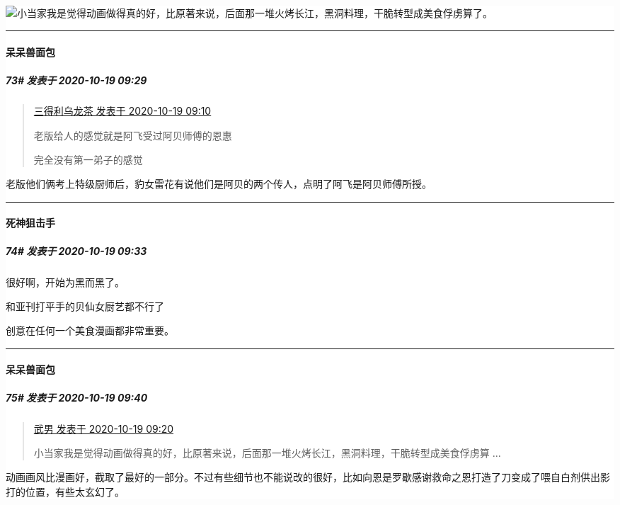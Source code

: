 

<img src="https://static.saraba1st.com/image/smiley/face2017/067.png" referrerpolicy="no-referrer">小当家我是觉得动画做得真的好，比原著来说，后面那一堆火烤长江，黑洞料理，干脆转型成美食俘虏算了。







*****

####  呆呆兽面包  
##### 73#       发表于 2020-10-19 09:29



<blockquote><a href="httphttps://bbs.saraba1st.com/2b/forum.php?mod=redirect&amp;goto=findpost&amp;pid=49086037&amp;ptid=1965645" target="_blank">三得利乌龙茶 发表于 2020-10-19 09:10</a>

老版给人的感觉就是阿飞受过阿贝师傅的恩惠

完全没有第一弟子的感觉</blockquote>
老版他们俩考上特级厨师后，豹女雷花有说他们是阿贝的两个传人，点明了阿飞是阿贝师傅所授。







*****

####  死神狙击手  
##### 74#       发表于 2020-10-19 09:33




很好啊，开始为黑而黑了。

和亚刊打平手的贝仙女厨艺都不行了

创意在任何一个美食漫画都非常重要。








*****

####  呆呆兽面包  
##### 75#       发表于 2020-10-19 09:40



<blockquote><a href="httphttps://bbs.saraba1st.com/2b/forum.php?mod=redirect&amp;goto=findpost&amp;pid=49086101&amp;ptid=1965645" target="_blank">武男 发表于 2020-10-19 09:20</a>

小当家我是觉得动画做得真的好，比原著来说，后面那一堆火烤长江，黑洞料理，干脆转型成美食俘虏算 ...</blockquote>
动画画风比漫画好，截取了最好的一部分。不过有些细节也不能说改的很好，比如向恩是罗歇感谢救命之恩打造了刀变成了喂自白剂供出影打的位置，有些太玄幻了。



